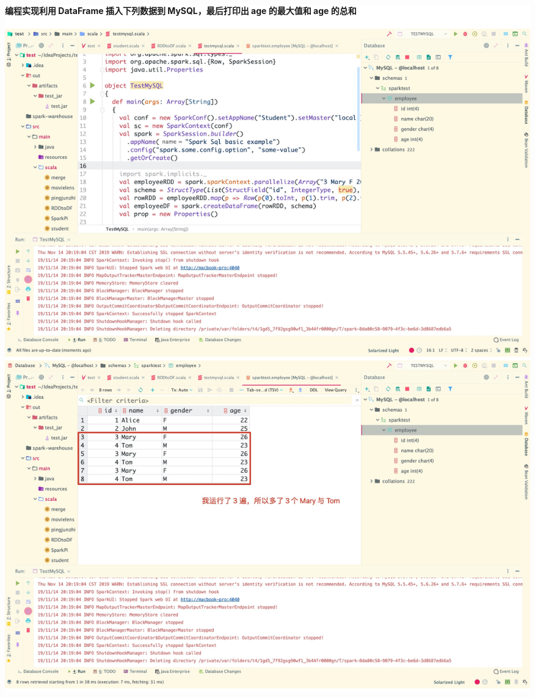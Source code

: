 #### 编程实现利用 DataFrame 插入下列数据到 MySQL，最后打印出 age 的最大值和 age 的总和


![-w1440](/img/blog_img/15737339644770.jpg)
![-w1440](/img/blog_img/15737340404298.jpg)